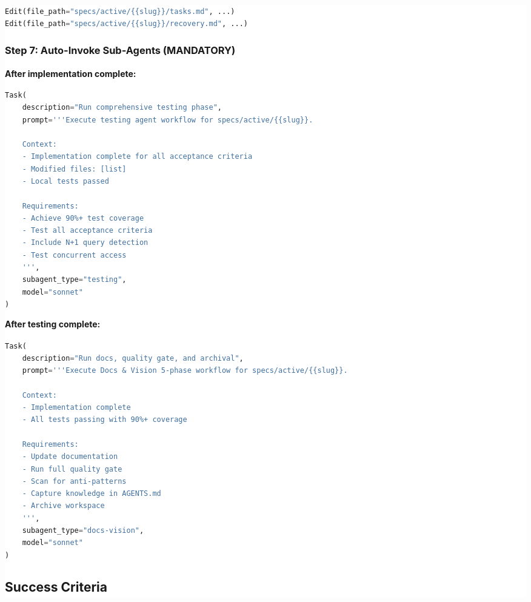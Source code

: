 ```python
Edit(file_path="specs/active/{{slug}}/tasks.md", ...)
Edit(file_path="specs/active/{{slug}}/recovery.md", ...)
```

### Step 7: Auto-Invoke Sub-Agents (MANDATORY)

**After implementation complete:**

```python
Task(
    description="Run comprehensive testing phase",
    prompt='''Execute testing agent workflow for specs/active/{{slug}}.

    Context:
    - Implementation complete for all acceptance criteria
    - Modified files: [list]
    - Local tests passed

    Requirements:
    - Achieve 90%+ test coverage
    - Test all acceptance criteria
    - Include N+1 query detection
    - Test concurrent access
    ''',
    subagent_type="testing",
    model="sonnet"
)
```

**After testing complete:**

```python
Task(
    description="Run docs, quality gate, and archival",
    prompt='''Execute Docs & Vision 5-phase workflow for specs/active/{{slug}}.

    Context:
    - Implementation complete
    - All tests passing with 90%+ coverage

    Requirements:
    - Update documentation
    - Run full quality gate
    - Scan for anti-patterns
    - Capture knowledge in AGENTS.md
    - Archive workspace
    ''',
    subagent_type="docs-vision",
    model="sonnet"
)
```

## Success Criteria
